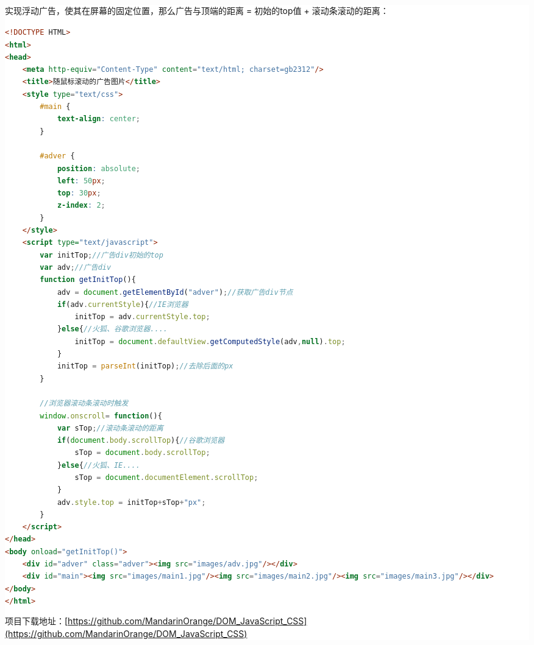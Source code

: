 实现浮动广告，使其在屏幕的固定位置，那么广告与顶端的距离 = 初始的top值 + 滚动条滚动的距离：

```html
<!DOCTYPE HTML>
<html>
<head>
    <meta http-equiv="Content-Type" content="text/html; charset=gb2312"/>
    <title>随鼠标滚动的广告图片</title>
    <style type="text/css">
        #main {
            text-align: center;
        }

        #adver {
            position: absolute;
            left: 50px;
            top: 30px;
            z-index: 2;
        }
    </style>
    <script type="text/javascript">
        var initTop;//广告div初始的top
        var adv;//广告div
        function getInitTop(){
            adv = document.getElementById("adver");//获取广告div节点
            if(adv.currentStyle){//IE浏览器
                initTop = adv.currentStyle.top;
            }else{//火狐、谷歌浏览器....
                initTop = document.defaultView.getComputedStyle(adv,null).top;
            }
            initTop = parseInt(initTop);//去除后面的px
        }

        //浏览器滚动条滚动时触发
        window.onscroll= function(){
            var sTop;//滚动条滚动的距离
            if(document.body.scrollTop){//谷歌浏览器
                sTop = document.body.scrollTop;
            }else{//火狐、IE....
                sTop = document.documentElement.scrollTop;
            }
            adv.style.top = initTop+sTop+"px";
        }
    </script>
</head>
<body onload="getInitTop()">
    <div id="adver" class="adver"><img src="images/adv.jpg"/></div>
    <div id="main"><img src="images/main1.jpg"/><img src="images/main2.jpg"/><img src="images/main3.jpg"/></div>
</body>
</html>

```
项目下载地址：[https://github.com/MandarinOrange/DOM_JavaScript_CSS](https://github.com/MandarinOrange/DOM_JavaScript_CSS)
